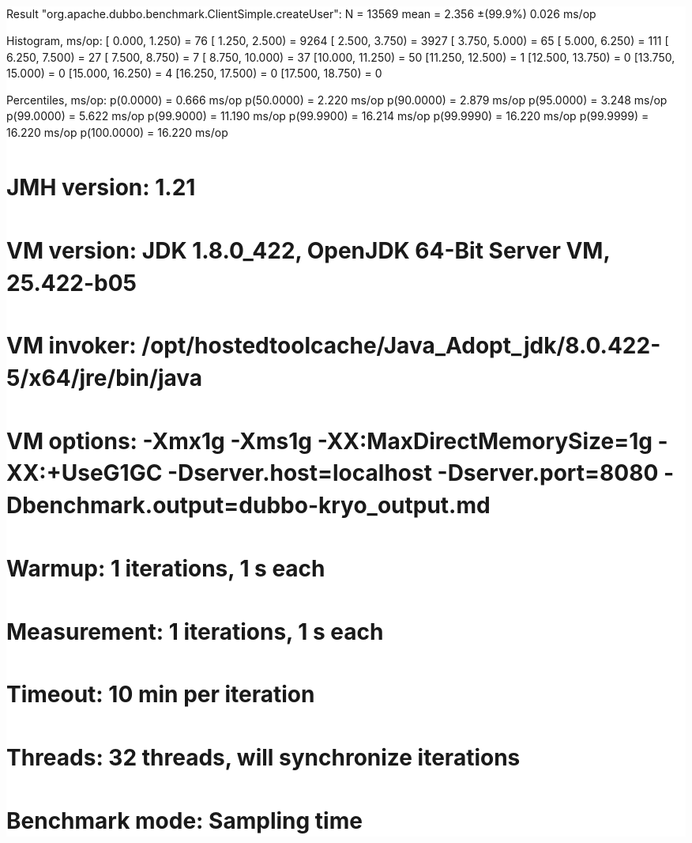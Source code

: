 

Result "org.apache.dubbo.benchmark.ClientSimple.createUser":
  N = 13569
  mean =      2.356 ±(99.9%) 0.026 ms/op

  Histogram, ms/op:
    [ 0.000,  1.250) = 76 
    [ 1.250,  2.500) = 9264 
    [ 2.500,  3.750) = 3927 
    [ 3.750,  5.000) = 65 
    [ 5.000,  6.250) = 111 
    [ 6.250,  7.500) = 27 
    [ 7.500,  8.750) = 7 
    [ 8.750, 10.000) = 37 
    [10.000, 11.250) = 50 
    [11.250, 12.500) = 1 
    [12.500, 13.750) = 0 
    [13.750, 15.000) = 0 
    [15.000, 16.250) = 4 
    [16.250, 17.500) = 0 
    [17.500, 18.750) = 0 

  Percentiles, ms/op:
      p(0.0000) =      0.666 ms/op
     p(50.0000) =      2.220 ms/op
     p(90.0000) =      2.879 ms/op
     p(95.0000) =      3.248 ms/op
     p(99.0000) =      5.622 ms/op
     p(99.9000) =     11.190 ms/op
     p(99.9900) =     16.214 ms/op
     p(99.9990) =     16.220 ms/op
     p(99.9999) =     16.220 ms/op
    p(100.0000) =     16.220 ms/op


# JMH version: 1.21
# VM version: JDK 1.8.0_422, OpenJDK 64-Bit Server VM, 25.422-b05
# VM invoker: /opt/hostedtoolcache/Java_Adopt_jdk/8.0.422-5/x64/jre/bin/java
# VM options: -Xmx1g -Xms1g -XX:MaxDirectMemorySize=1g -XX:+UseG1GC -Dserver.host=localhost -Dserver.port=8080 -Dbenchmark.output=dubbo-kryo_output.md
# Warmup: 1 iterations, 1 s each
# Measurement: 1 iterations, 1 s each
# Timeout: 10 min per iteration
# Threads: 32 threads, will synchronize iterations
# Benchmark mode: Sampling time